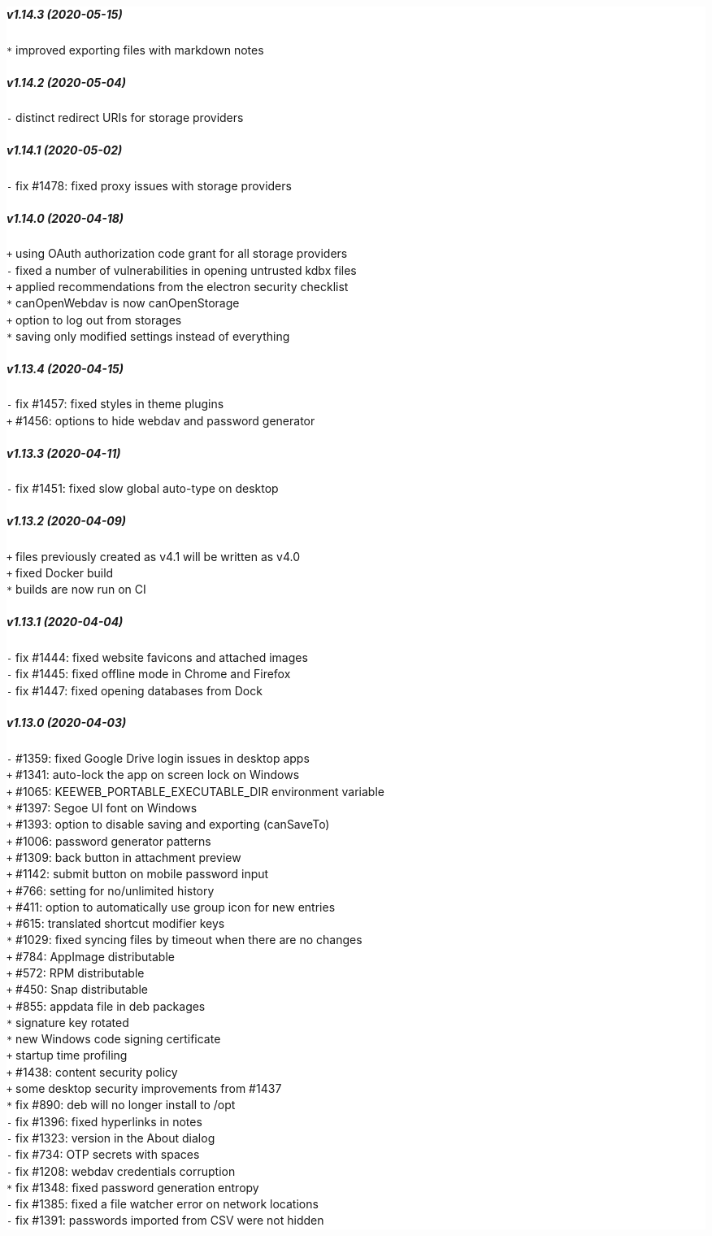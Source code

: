 ##### v1.14.3 (2020-05-15)
`*` improved exporting files with markdown notes  

##### v1.14.2 (2020-05-04)
`-` distinct redirect URIs for storage providers  

##### v1.14.1 (2020-05-02)
`-` fix #1478: fixed proxy issues with storage providers  

##### v1.14.0 (2020-04-18)
`+` using OAuth authorization code grant for all storage providers  
`-` fixed a number of vulnerabilities in opening untrusted kdbx files  
`+` applied recommendations from the electron security checklist  
`*` canOpenWebdav is now canOpenStorage  
`+` option to log out from storages  
`*` saving only modified settings instead of everything  

##### v1.13.4 (2020-04-15)
`-` fix #1457: fixed styles in theme plugins  
`+` #1456: options to hide webdav and password generator  

##### v1.13.3 (2020-04-11)
`-` fix #1451: fixed slow global auto-type on desktop  

##### v1.13.2 (2020-04-09)
`+` files previously created as v4.1 will be written as v4.0  
`+` fixed Docker build  
`*` builds are now run on CI  

##### v1.13.1 (2020-04-04)
`-` fix #1444: fixed website favicons and attached images  
`-` fix #1445: fixed offline mode in Chrome and Firefox  
`-` fix #1447: fixed opening databases from Dock  

##### v1.13.0 (2020-04-03)
`-` #1359: fixed Google Drive login issues in desktop apps  
`+` #1341: auto-lock the app on screen lock on Windows  
`+` #1065: KEEWEB_PORTABLE_EXECUTABLE_DIR environment variable  
`*` #1397: Segoe UI font on Windows  
`+` #1393: option to disable saving and exporting (canSaveTo)  
`+` #1006: password generator patterns  
`+` #1309: back button in attachment preview  
`+` #1142: submit button on mobile password input  
`+` #766: setting for no/unlimited history  
`+` #411: option to automatically use group icon for new entries  
`+` #615: translated shortcut modifier keys  
`*` #1029: fixed syncing files by timeout when there are no changes  
`+` #784: AppImage distributable  
`+` #572: RPM distributable  
`+` #450: Snap distributable  
`+` #855: appdata file in deb packages  
`*` signature key rotated  
`*` new Windows code signing certificate  
`+` startup time profiling  
`+` #1438: content security policy  
`+` some desktop security improvements from #1437  
`*` fix #890: deb will no longer install to /opt  
`-` fix #1396: fixed hyperlinks in notes  
`-` fix #1323: version in the About dialog  
`-` fix #734: OTP secrets with spaces  
`-` fix #1208: webdav credentials corruption  
`*` fix #1348: fixed password generation entropy  
`-` fix #1385: fixed a file watcher error on network locations  
`-` fix #1391: passwords imported from CSV were not hidden  